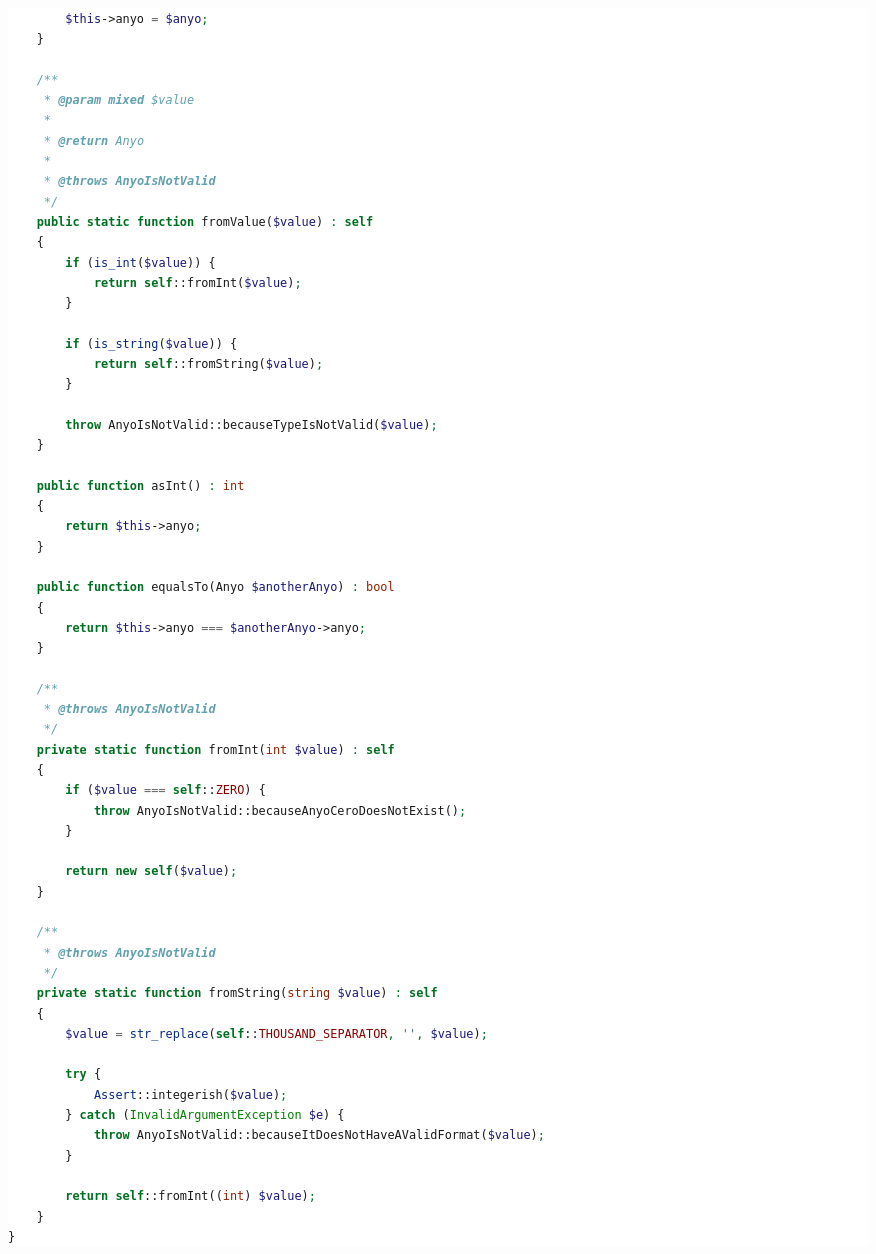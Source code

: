```php
        $this->anyo = $anyo;
    }

    /**
     * @param mixed $value
     *
     * @return Anyo
     *
     * @throws AnyoIsNotValid
     */
    public static function fromValue($value) : self
    {
        if (is_int($value)) {
            return self::fromInt($value);
        }

        if (is_string($value)) {
            return self::fromString($value);
        }

        throw AnyoIsNotValid::becauseTypeIsNotValid($value);
    }

    public function asInt() : int
    {
        return $this->anyo;
    }

    public function equalsTo(Anyo $anotherAnyo) : bool
    {
        return $this->anyo === $anotherAnyo->anyo;
    }

    /**
     * @throws AnyoIsNotValid
     */
    private static function fromInt(int $value) : self
    {
        if ($value === self::ZERO) {
            throw AnyoIsNotValid::becauseAnyoCeroDoesNotExist();
        }

        return new self($value);
    }

    /**
     * @throws AnyoIsNotValid
     */
    private static function fromString(string $value) : self
    {
        $value = str_replace(self::THOUSAND_SEPARATOR, '', $value);

        try {
            Assert::integerish($value);
        } catch (InvalidArgumentException $e) {
            throw AnyoIsNotValid::becauseItDoesNotHaveAValidFormat($value);
        }

        return self::fromInt((int) $value);
    }
}

```